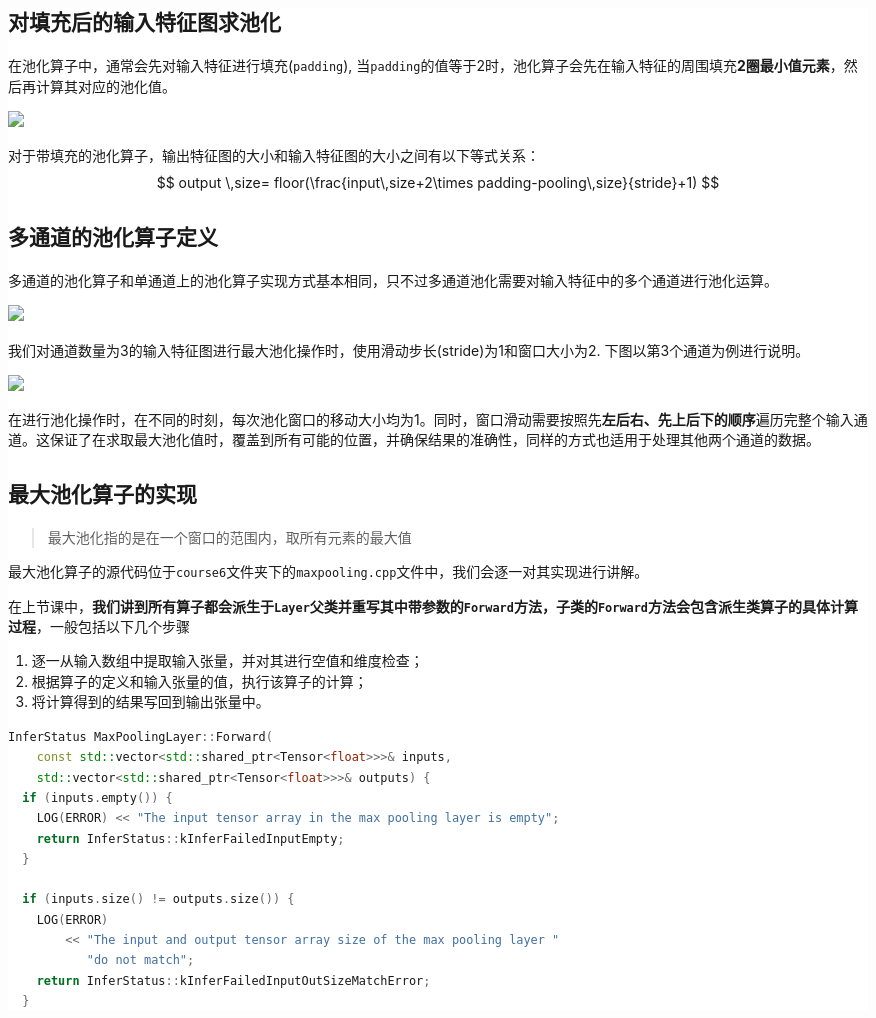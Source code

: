 
## 对填充后的输入特征图求池化

在池化算子中，通常会先对输入特征进行填充(`padding`), 当`padding`的值等于2时，池化算子会先在输入特征的周围填充**2圈最小值元素**，然后再计算其对应的池化值。

![](https://i.imgur.com/1bu1Z6q.png)



对于带填充的池化算子，输出特征图的大小和输入特征图的大小之间有以下等式关系：
$$
output \,size= floor(\frac{input\,size+2\times padding-pooling\,size}{stride}+1)
$$


## 多通道的池化算子定义

多通道的池化算子和单通道上的池化算子实现方式基本相同，只不过多通道池化需要对输入特征中的多个通道进行池化运算。

![](https://i.imgur.com/zO0juAf.png)

我们对通道数量为3的输入特征图进行最大池化操作时，使用滑动步长(stride)为1和窗口大小为2. 下图以第3个通道为例进行说明。

![](https://i.imgur.com/HtIKBZT.png)

在进行池化操作时，在不同的时刻，每次池化窗口的移动大小均为1。同时，窗口滑动需要按照先**左后右、先上后下的顺序**遍历完整个输入通道。这保证了在求取最大池化值时，覆盖到所有可能的位置，并确保结果的准确性，同样的方式也适用于处理其他两个通道的数据。

## 最大池化算子的实现

> 最大池化指的是在一个窗口的范围内，取所有元素的最大值

最大池化算子的源代码位于`course6`文件夹下的`maxpooling.cpp`文件中，我们会逐一对其实现进行讲解。

在上节课中，**我们讲到所有算子都会派生于`Layer`父类并重写其中带参数的`Forward`方法，子类的`Forward`方法会包含派生类算子的具体计算过程**，一般包括以下几个步骤

1. 逐一从输入数组中提取输入张量，并对其进行空值和维度检查；
2. 根据算子的定义和输入张量的值，执行该算子的计算；
3. 将计算得到的结果写回到输出张量中。

```cpp
InferStatus MaxPoolingLayer::Forward(
    const std::vector<std::shared_ptr<Tensor<float>>>& inputs,
    std::vector<std::shared_ptr<Tensor<float>>>& outputs) {
  if (inputs.empty()) {
    LOG(ERROR) << "The input tensor array in the max pooling layer is empty";
    return InferStatus::kInferFailedInputEmpty;
  }

  if (inputs.size() != outputs.size()) {
    LOG(ERROR)
        << "The input and output tensor array size of the max pooling layer "
           "do not match";
    return InferStatus::kInferFailedInputOutSizeMatchError;
  }
```
